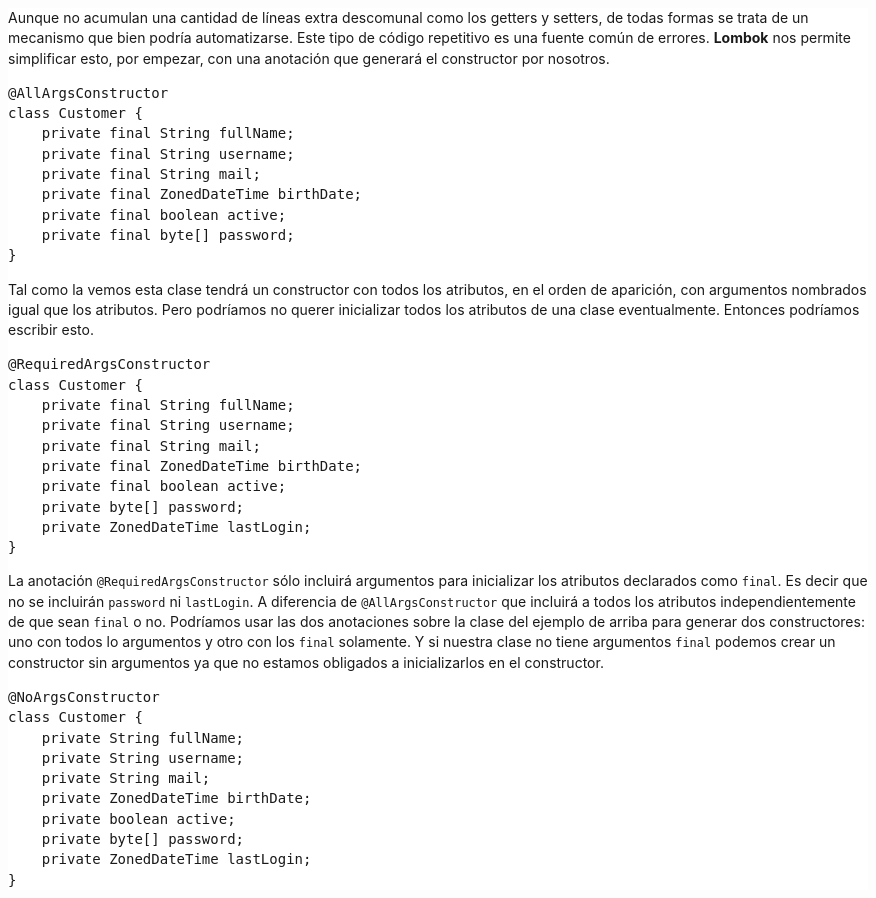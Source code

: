 Aunque no acumulan una cantidad de líneas extra descomunal como los getters y setters, de todas formas se trata de un mecanismo que bien podría automatizarse. Este tipo de código repetitivo es una fuente común de errores. **Lombok** nos permite simplificar esto, por empezar, con una anotación que generará el constructor por nosotros.

<pre class="EnlighterJSRAW" data-enlighter-language="java" data-enlighter-theme="" data-enlighter-highlight="" data-enlighter-linenumbers="" data-enlighter-lineoffset="" data-enlighter-title="" data-enlighter-group="">@AllArgsConstructor
class Customer {
    private final String fullName;
    private final String username;
    private final String mail;
    private final ZonedDateTime birthDate;
    private final boolean active;
    private final byte[] password;
}</pre>

Tal como la vemos esta clase tendrá un constructor con todos los atributos, en el orden de aparición, con argumentos nombrados igual que los atributos. Pero podríamos no querer inicializar todos los atributos de una clase eventualmente. Entonces podríamos escribir esto.

<pre class="EnlighterJSRAW" data-enlighter-language="java" data-enlighter-theme="" data-enlighter-highlight="" data-enlighter-linenumbers="" data-enlighter-lineoffset="" data-enlighter-title="" data-enlighter-group="">@RequiredArgsConstructor
class Customer {
    private final String fullName;
    private final String username;
    private final String mail;
    private final ZonedDateTime birthDate;
    private final boolean active;
    private byte[] password;
    private ZonedDateTime lastLogin;
}</pre>

La anotación `@RequiredArgsConstructor` sólo incluirá argumentos para inicializar los atributos declarados como `final`. Es decir que no se incluirán `password` ni `lastLogin`. A diferencia de `@AllArgsConstructor` que incluirá a todos los atributos independientemente de que sean `final` o no. Podríamos usar las dos anotaciones sobre la clase del ejemplo de arriba para generar dos constructores: uno con todos lo argumentos y otro con los `final` solamente. Y si nuestra clase no tiene argumentos `final` podemos crear un constructor sin argumentos ya que no estamos obligados a inicializarlos en el constructor.

<pre class="EnlighterJSRAW" data-enlighter-language="java" data-enlighter-theme="" data-enlighter-highlight="" data-enlighter-linenumbers="" data-enlighter-lineoffset="" data-enlighter-title="" data-enlighter-group="">@NoArgsConstructor
class Customer {
    private String fullName;
    private String username;
    private String mail;
    private ZonedDateTime birthDate;
    private boolean active;
    private byte[] password;
    private ZonedDateTime lastLogin;
}</pre>
